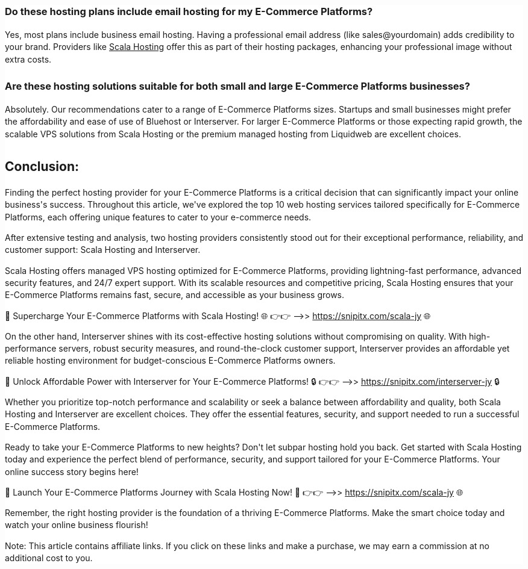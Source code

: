 ### Do these hosting plans include email hosting for my E-Commerce Platforms? 
Yes, most plans include business email hosting. Having a professional email address (like sales@yourdomain) adds credibility to your brand. Providers like [Scala Hosting](https://snipitx.com/scala-jy) offer this as part of their hosting packages, enhancing your professional image without extra costs.

### Are these hosting solutions suitable for both small and large E-Commerce Platforms businesses? 
Absolutely. Our recommendations cater to a range of E-Commerce Platforms sizes. Startups and small businesses might prefer the affordability and ease of use of Bluehost or Interserver. For larger E-Commerce Platforms or those expecting rapid growth, the scalable VPS solutions from Scala Hosting or the premium managed hosting from Liquidweb are excellent choices.

## Conclusion:

Finding the perfect hosting provider for your E-Commerce Platforms is a critical decision that can significantly impact your online business's success. Throughout this article, we've explored the top 10 web hosting services tailored specifically for E-Commerce Platforms, each offering unique features to cater to your e-commerce needs.

After extensive testing and analysis, two hosting providers consistently stood out for their exceptional performance, reliability, and customer support: Scala Hosting and Interserver.

Scala Hosting offers managed VPS hosting optimized for E-Commerce Platforms, providing lightning-fast performance, advanced security features, and 24/7 expert support. With its scalable resources and competitive pricing, Scala Hosting ensures that your E-Commerce Platforms remains fast, secure, and accessible as your business grows.

🚀 Supercharge Your E-Commerce Platforms with Scala Hosting! 🌐
👉👉 -->> https://snipitx.com/scala-jy 🌐

On the other hand, Interserver shines with its cost-effective hosting solutions without compromising on quality. With high-performance servers, robust security measures, and round-the-clock customer support, Interserver provides an affordable yet reliable hosting environment for budget-conscious E-Commerce Platforms owners.

💸 Unlock Affordable Power with Interserver for Your E-Commerce Platforms! 🔒
👉👉 -->> https://snipitx.com/interserver-jy 🔒

Whether you prioritize top-notch performance and scalability or seek a balance between affordability and quality, both Scala Hosting and Interserver are excellent choices. They offer the essential features, security, and support needed to run a successful E-Commerce Platforms.

Ready to take your E-Commerce Platforms to new heights? Don't let subpar hosting hold you back. Get started with Scala Hosting today and experience the perfect blend of performance, security, and support tailored for your E-Commerce Platforms. Your online success story begins here!

🚀 Launch Your E-Commerce Platforms Journey with Scala Hosting Now! 🌟
👉👉 -->> https://snipitx.com/scala-jy 🌐

Remember, the right hosting provider is the foundation of a thriving E-Commerce Platforms. Make the smart choice today and watch your online business flourish!

Note: This article contains affiliate links. If you click on these links and make a purchase, we may earn a commission at no additional cost to you.